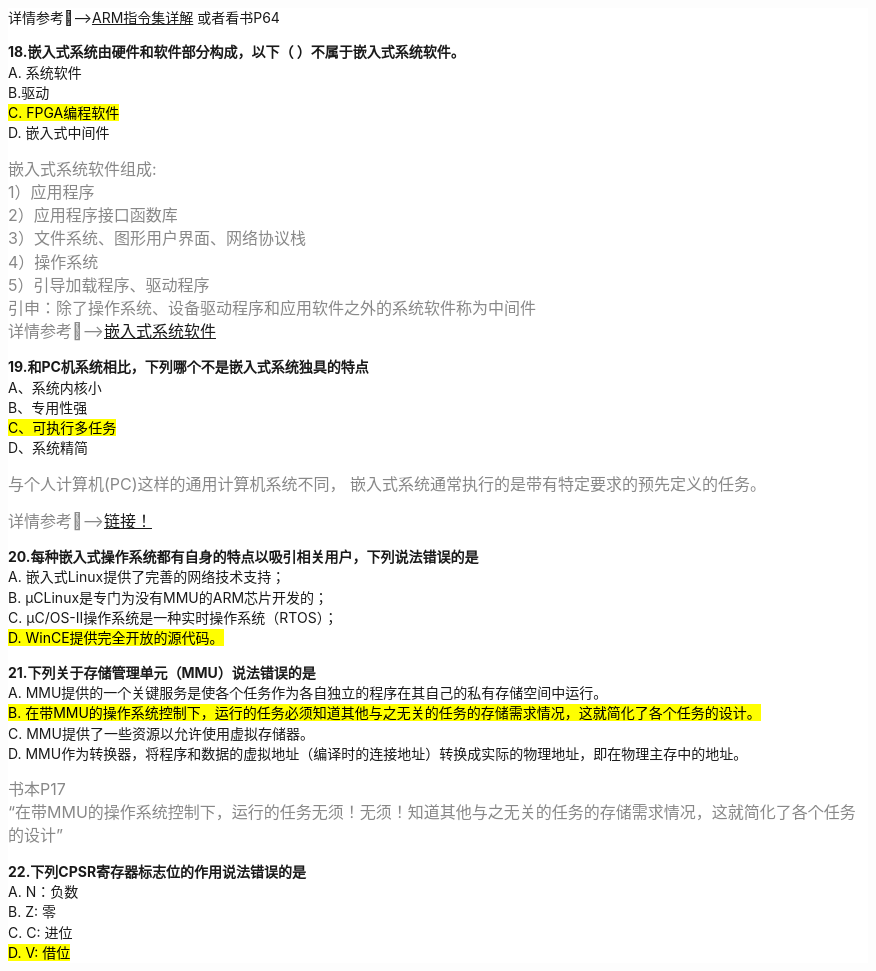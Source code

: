 详情参考🔗-->[ARM指令集详解](https://blog.csdn.net/u014069939/article/details/81107340) 或者看书P64
</font>


**18.嵌入式系统由硬件和软件部分构成，以下（  ）不属于嵌入式系统软件。**  
A. 系统软件  
B.驱动  
<mark>C. FPGA编程软件</mark>  
D. 嵌入式中间件

>

<font size="3" color="#888888">嵌入式系统软件组成:  
1）应用程序  
2）应用程序接口函数库  
3）文件系统、图形用户界面、网络协议栈  
4）操作系统  
5）引导加载程序、驱动程序  
引申：除了操作系统、设备驱动程序和应用软件之外的系统软件称为中间件   
详情参考🔗-->[嵌入式系统软件](https://blog.csdn.net/xiaohongya/article/details/100777484) 
</font>
   
**19.和PC机系统相比，下列哪个不是嵌入式系统独具的特点**  
A、系统内核小  
B、专用性强  
<mark>C、可执行多任务</mark>  
D、系统精简

>

<font size="3" color="#888888">与个人计算机(PC)这样的通用计算机系统不同，
嵌入式系统通常执行的是带有特定要求的预先定义的任务。

详情参考🔗-->[链接！](https://tiku.baidu.com/view/7a189015854769eae009581b6bd97f192279bfb4) 
</font>

**20.每种嵌入式操作系统都有自身的特点以吸引相关用户，下列说法错误的是**  
A. 嵌入式Linux提供了完善的网络技术支持；  
B. µCLinux是专门为没有MMU的ARM芯片开发的；  
C. µC/OS-Ⅱ操作系统是一种实时操作系统（RTOS）；  
<mark>D. WinCE提供完全开放的源代码。</mark>  
  
**21.下列关于存储管理单元（MMU）说法错误的是**    
A. MMU提供的一个关键服务是使各个任务作为各自独立的程序在其自己的私有存储空间中运行。  
<mark>B. 在带MMU的操作系统控制下，运行的任务必须知道其他与之无关的任务的存储需求情况，这就简化了各个任务的设计。 </mark>  
C. MMU提供了一些资源以允许使用虚拟存储器。  
D. MMU作为转换器，将程序和数据的虚拟地址（编译时的连接地址）转换成实际的物理地址，即在物理主存中的地址。  

>

<font size="3" color="#888888">书本P17  
“在带MMU的操作系统控制下，运行的任务无须！无须！知道其他与之无关的任务的存储需求情况，这就简化了各个任务的设计”

</font>


**22.下列CPSR寄存器标志位的作用说法错误的是**  
A. N：负数  
B. Z: 零   
C. C: 进位  
<mark>D. V: 借位</mark>
